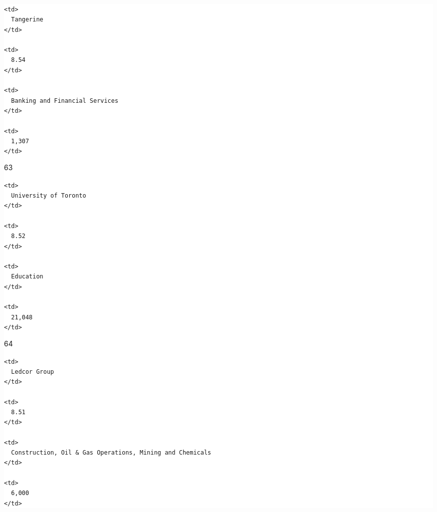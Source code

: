     <td>
      Tangerine
    </td>

    <td>
      8.54
    </td>

    <td>
      Banking and Financial Services
    </td>

    <td>
      1,307
    </td>
  </tr>

  <tr>
    <td>
      63
    </td>

    <td>
      University of Toronto
    </td>

    <td>
      8.52
    </td>

    <td>
      Education
    </td>

    <td>
      21,048
    </td>
  </tr>

  <tr>
    <td>
      64
    </td>

    <td>
      Ledcor Group
    </td>

    <td>
      8.51
    </td>

    <td>
      Construction, Oil & Gas Operations, Mining and Chemicals
    </td>

    <td>
      6,000
    </td>
  </tr>
